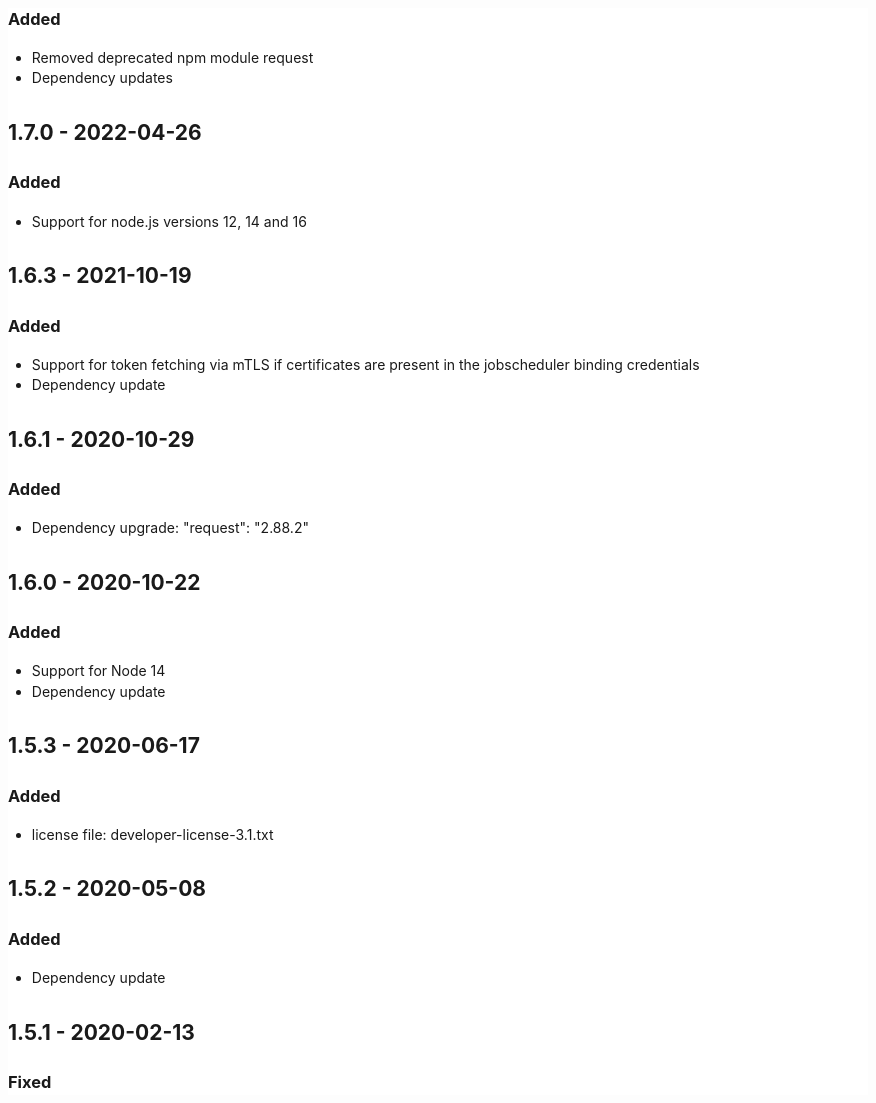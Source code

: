 ### Added

- Removed deprecated npm module request
- Dependency updates

## 1.7.0 - 2022-04-26

### Added

- Support for node.js versions 12, 14 and 16

## 1.6.3 - 2021-10-19

### Added

- Support for token fetching via mTLS if certificates are present in the jobscheduler binding credentials
- Dependency update

## 1.6.1 - 2020-10-29

### Added

- Dependency upgrade: "request": "2.88.2"

## 1.6.0 - 2020-10-22

### Added

- Support for Node 14
- Dependency update

## 1.5.3 - 2020-06-17

### Added

- license file: developer-license-3.1.txt

## 1.5.2 - 2020-05-08

### Added

- Dependency update

## 1.5.1 - 2020-02-13

### Fixed
